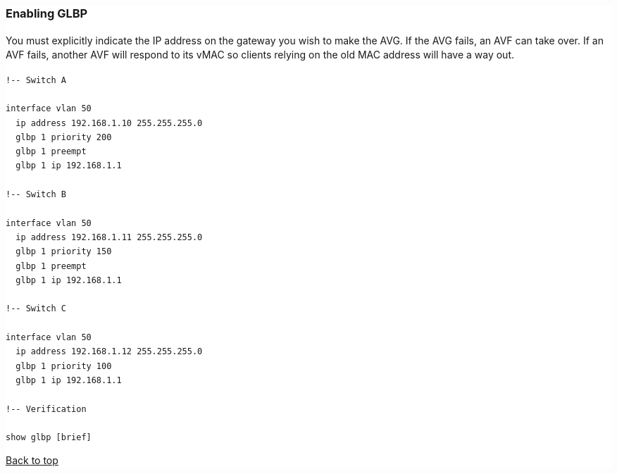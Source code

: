### Enabling GLBP
You must explicitly indicate the IP address on the gateway you wish to make the AVG.
If the AVG fails, an AVF can take over. If an AVF fails, another AVF will respond to its vMAC so clients relying on the old MAC address will have a way out.

    !-- Switch A
    
    interface vlan 50
      ip address 192.168.1.10 255.255.255.0 
      glbp 1 priority 200 
      glbp 1 preempt
      glbp 1 ip 192.168.1.1
    
    !-- Switch B
    
    interface vlan 50
      ip address 192.168.1.11 255.255.255.0 
      glbp 1 priority 150 
      glbp 1 preempt
      glbp 1 ip 192.168.1.1
    
    !-- Switch C
    
    interface vlan 50
      ip address 192.168.1.12 255.255.255.0 
      glbp 1 priority 100 
      glbp 1 ip 192.168.1.1
    
    !-- Verification

    show glbp [brief]

[Back to top](#top)